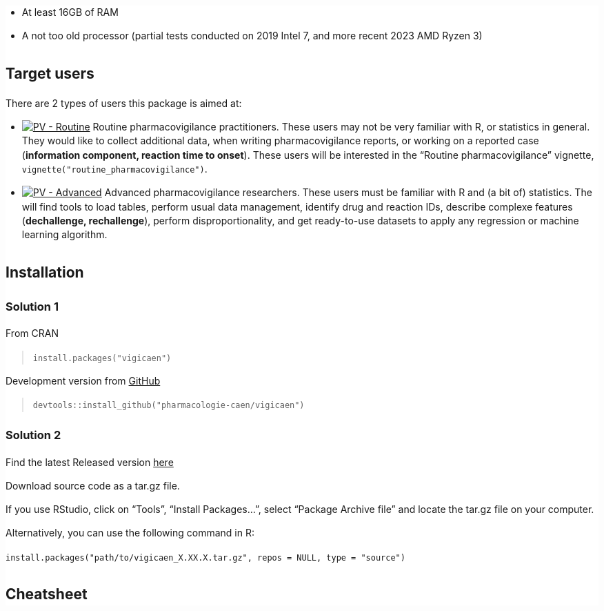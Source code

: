 - At least 16GB of RAM

- A not too old processor (partial tests conducted on 2019 Intel 7, and
  more recent 2023 AMD Ryzen 3)

## Target users

There are 2 types of users this package is aimed at:

- [![PV -
  Routine](https://img.shields.io/badge/PV-Routine-0f7ba2)](https://pharmacologie-caen.github.io/vigicaen/articles/routine_pharmacovigilance.html)
  Routine pharmacovigilance practitioners. These users may not be very
  familiar with R, or statistics in general. They would like to collect
  additional data, when writing pharmacovigilance reports, or working on
  a reported case (**information component, reaction time to onset**).
  These users will be interested in the “Routine pharmacovigilance”
  vignette, `vignette("routine_pharmacovigilance")`.

- [![PV -
  Advanced](https://img.shields.io/badge/PV-Advanced-43b284)](https://pharmacologie-caen.github.io/vigicaen/articles/basic_workflow.html)
  Advanced pharmacovigilance researchers. These users must be familiar
  with R and (a bit of) statistics. The will find tools to load tables,
  perform usual data management, identify drug and reaction IDs,
  describe complexe features (**dechallenge, rechallenge**), perform
  disproportionality, and get ready-to-use datasets to apply any
  regression or machine learning algorithm.

## Installation

### Solution 1

From CRAN

> `install.packages("vigicaen")`

Development version from [GitHub](https://github.com/)

> `devtools::install_github("pharmacologie-caen/vigicaen")`

### Solution 2

Find the latest Released version
[here](https://github.com/pharmacologie-caen/vigicaen/releases/latest)

Download source code as a tar.gz file.

If you use RStudio, click on “Tools”, “Install Packages…”, select
“Package Archive file” and locate the tar.gz file on your computer.

Alternatively, you can use the following command in R:

`install.packages("path/to/vigicaen_X.XX.X.tar.gz", repos = NULL, type = "source")`

## Cheatsheet
